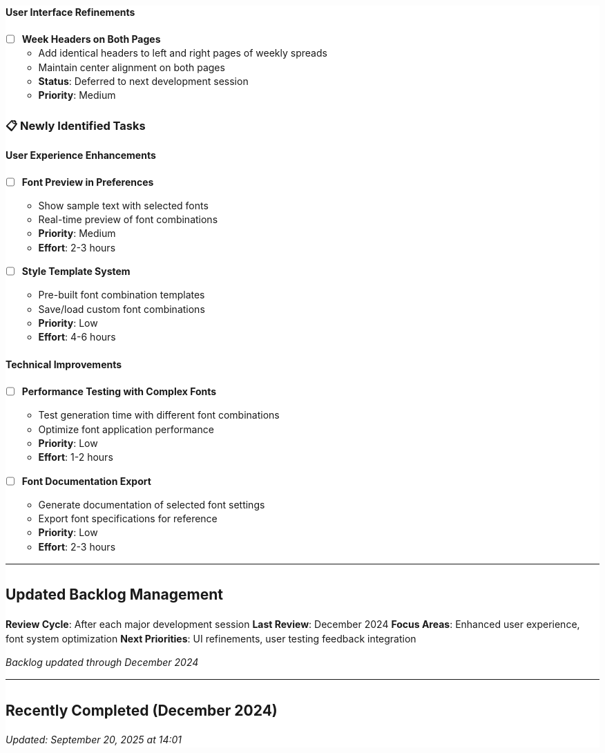 #### User Interface Refinements
- [ ] **Week Headers on Both Pages**
  - Add identical headers to left and right pages of weekly spreads
  - Maintain center alignment on both pages
  - **Status**: Deferred to next development session
  - **Priority**: Medium

### 📋 Newly Identified Tasks

#### User Experience Enhancements
- [ ] **Font Preview in Preferences**
  - Show sample text with selected fonts
  - Real-time preview of font combinations
  - **Priority**: Medium
  - **Effort**: 2-3 hours

- [ ] **Style Template System**
  - Pre-built font combination templates
  - Save/load custom font combinations
  - **Priority**: Low
  - **Effort**: 4-6 hours

#### Technical Improvements
- [ ] **Performance Testing with Complex Fonts**
  - Test generation time with different font combinations
  - Optimize font application performance
  - **Priority**: Low
  - **Effort**: 1-2 hours

- [ ] **Font Documentation Export**
  - Generate documentation of selected font settings
  - Export font specifications for reference
  - **Priority**: Low
  - **Effort**: 2-3 hours


---

## Updated Backlog Management

**Review Cycle**: After each major development session
**Last Review**: December 2024
**Focus Areas**: Enhanced user experience, font system optimization
**Next Priorities**: UI refinements, user testing feedback integration

*Backlog updated through December 2024*

---

## Recently Completed (December 2024)
*Updated: September 20, 2025 at 14:01*

